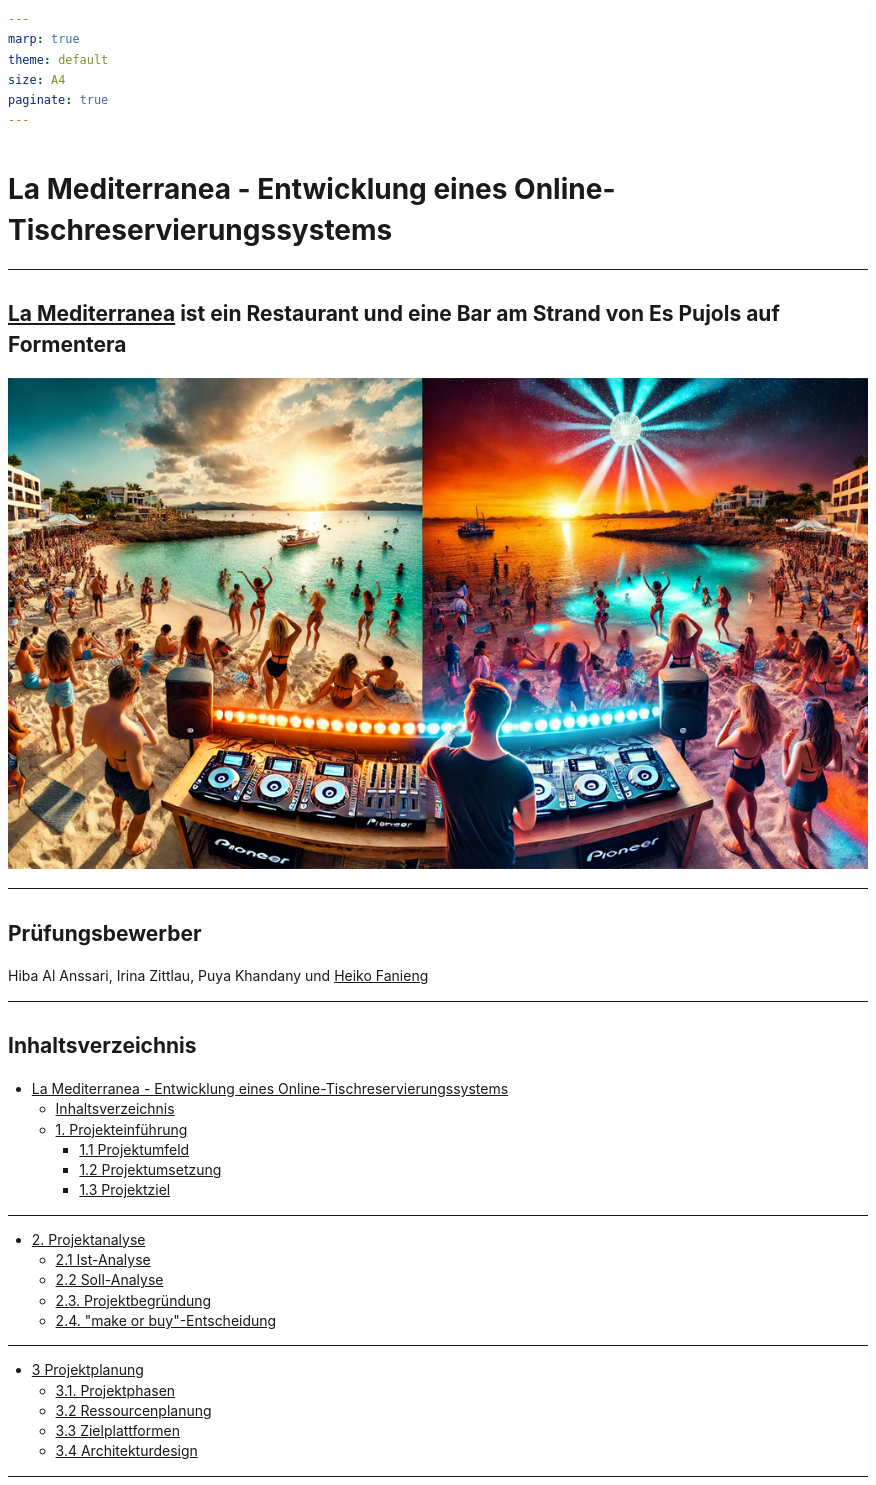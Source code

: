 ```yaml
---
marp: true
theme: default
size: A4
paginate: true
---
```


# La Mediterranea - Entwicklung eines Online-Tischreservierungssystems

---

## [La Mediterranea][10] ist ein Restaurant und eine Bar am Strand von Es Pujols auf Formentera

![La Mediterranea][10]

---

## Prüfungsbewerber

Hiba Al Anssari, Irina Zittlau, Puya Khandany und [Heiko Fanieng][21]

---

## Inhaltsverzeichnis

- [La Mediterranea - Entwicklung eines Online-Tischreservierungssystems](#la-mediterranea---entwicklung-eines-online-tischreservierungssystems)
  - [Inhaltsverzeichnis](#inhaltsverzeichnis)
  - [1. Projekteinführung](#1-projekteinführung)
    - [1.1 Projektumfeld](#11-projektumfeld)
    - [1.2 Projektumsetzung](#12-projektumsetzung)
    - [1.3 Projektziel](#13-projektziel)

---

- [2. Projektanalyse](#2-projektanalyse)
  - [2.1 Ist-Analyse](#21-ist-analyse)
  - [2.2 Soll-Analyse](#22-soll-analyse)
  - [2.3. Projektbegründung](#23-projektbegründung)
  - [2.4. "make or buy"-Entscheidung](#24-make-or-buy-entscheidung)

---

- [3 Projektplanung](#3-projektplanung)
  - [3.1. Projektphasen](#31-projektphasen)
  - [3.2 Ressourcenplanung](#32-ressourcenplanung)
  - [3.3 Zielplattformen](#33-zielplattformen)
  - [3.4 Architekturdesign](#34-architekturdesign)
  
---

[1]: https://de.wikipedia.org/wiki/Projektmanagement
[10]: public/images/slides/dj_dayandnight.png
[11]: public/images/slides/beachbar.png
[12]: img/pap.png
[13]: img/use_case.png
[2]: https://de.wikipedia.org/wiki/Python
[20]: https://www.linkedin.com/in/dr-holger-kramer-74478a179/
[21]: https://www.linkedin.com/in/hfanieng
[3]: https://de.wikipedia.org/wiki/Objektorientierte_Programmierung
[4]: https://de.wikipedia.org/wiki/Microsoft_Teams
[5]: https://de.wikipedia.org/wiki/GitHub
[6]: https://code.visualstudio.com
[7]: https://de.wikipedia.org/wiki/Windows_11
